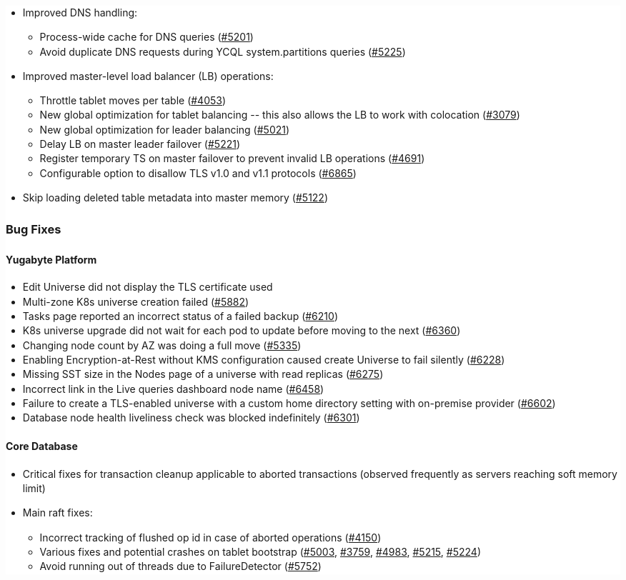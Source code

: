 - Improved DNS handling:

  - Process-wide cache for DNS queries ([#5201](https://github.com/yugabyte/yugabyte-db/issues/5201))
  - Avoid duplicate DNS requests during YCQL system.partitions queries ([#5225](https://github.com/yugabyte/yugabyte-db/issues/5225))

- Improved master-level load balancer (LB) operations:

  - Throttle tablet moves per table ([#4053](https://github.com/yugabyte/yugabyte-db/issues/4053))
  - New global optimization for tablet balancing -- this also allows the LB to work with colocation ([#3079](https://github.com/yugabyte/yugabyte-db/issues/3079))
  - New global optimization for leader balancing ([#5021](https://github.com/yugabyte/yugabyte-db/issues/5021))
  - Delay LB on master leader failover ([#5221](https://github.com/yugabyte/yugabyte-db/issues/5221))
  - Register temporary TS on master failover to prevent invalid LB operations ([#4691](https://github.com/yugabyte/yugabyte-db/issues/4691))
  - Configurable option to disallow TLS v1.0 and v1.1 protocols ([#6865](https://github.com/yugabyte/yugabyte-db/issues/6865))

- Skip loading deleted table metadata into master memory ([#5122](https://github.com/yugabyte/yugabyte-db/issues/5122))

### Bug Fixes

#### Yugabyte Platform

- Edit Universe did not display the TLS certificate used
- Multi-zone K8s universe creation failed ([#5882](https://github.com/yugabyte/yugabyte-db/issues/5882))
- Tasks page reported an incorrect status of a failed backup ([#6210](https://github.com/yugabyte/yugabyte-db/issues/6210))
- K8s universe upgrade did not wait for each pod to update before moving to the next ([#6360](https://github.com/yugabyte/yugabyte-db/issues/6360))
- Changing node count by AZ was doing a full move ([#5335](https://github.com/yugabyte/yugabyte-db/issues/5335))
- Enabling Encryption-at-Rest without KMS configuration caused create Universe to fail silently ([#6228](https://github.com/yugabyte/yugabyte-db/issues/6228))
- Missing SST size in the Nodes page of a universe with read replicas ([#6275](https://github.com/yugabyte/yugabyte-db/issues/6275))
- Incorrect link in the Live queries dashboard node name ([#6458](https://github.com/yugabyte/yugabyte-db/issues/6458))
- Failure to create a TLS-enabled universe with a custom home directory setting with on-premise provider ([#6602](https://github.com/yugabyte/yugabyte-db/issues/6602))
- Database node health liveliness check was blocked indefinitely ([#6301](https://github.com/yugabyte/yugabyte-db/issues/6301))

#### Core Database

- Critical fixes for transaction cleanup applicable to aborted transactions (observed frequently as servers reaching soft memory limit)

- Main raft fixes:

  - Incorrect tracking of flushed op id in case of aborted operations ([#4150](https://github.com/yugabyte/yugabyte-db/issues/4150))
  - Various fixes and potential crashes on tablet bootstrap ([#5003](https://github.com/yugabyte/yugabyte-db/issues/5003), [#3759](https://github.com/yugabyte/yugabyte-db/issues/3759), [#4983](https://github.com/yugabyte/yugabyte-db/issues/4983), [#5215](https://github.com/yugabyte/yugabyte-db/issues/5215), [#5224](https://github.com/yugabyte/yugabyte-db/issues/5224))
  - Avoid running out of threads due to FailureDetector ([#5752](https://github.com/yugabyte/yugabyte-db/issues/5752))
